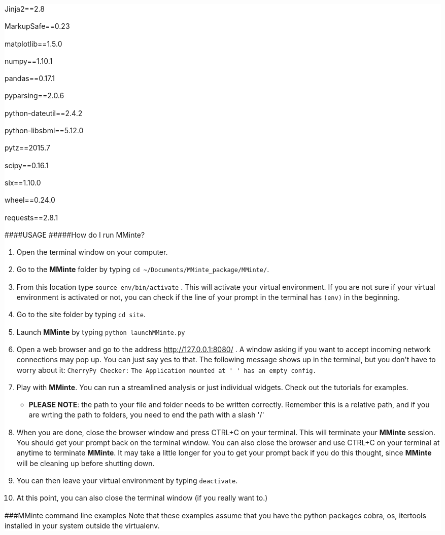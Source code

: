 Jinja2==2.8

MarkupSafe==0.23

matplotlib==1.5.0

numpy==1.10.1

pandas==0.17.1

pyparsing==2.0.6

python-dateutil==2.4.2

python-libsbml==5.12.0

pytz==2015.7

scipy==0.16.1

six==1.10.0

wheel==0.24.0

requests==2.8.1


####USAGE
#####How do I run MMinte?
1. Open the terminal window on your computer.
2. Go to the __MMinte__ folder by typing ``cd ~/Documents/MMinte_package/MMinte/``.
3. From this location type ``source env/bin/activate`` . This will activate your virtual environment. If you are not sure if your virtual environment is activated or not, you can check if the line of your prompt in the terminal has ``(env)`` in the beginning.
4. Go to the site folder by typing ``cd site``.
5. Launch __MMinte__ by typing ``python launchMMinte.py``
6. Open a web browser and go to the address http://127.0.0.1:8080/ . A window asking if you want to accept incoming network connections may pop up. You can just say yes to that. The following message shows up in the terminal, but you don't have to worry about it:
``CherryPy Checker:``
``The Application mounted at ' ' has an empty config.``
 
8. Play with __MMinte__. You can run a streamlined analysis or just individual widgets. Check out the tutorials for examples.
   - __PLEASE NOTE__: the path to your file and folder needs to be written correctly. Remember this is a relative path, and if you are wrting the path to folders, you need to end the path with a slash '/' 
9. When you are done, close the browser window and press CTRL+C on your terminal. This will terminate your __MMinte__ session. You should get your prompt back on the terminal window. You can also close the browser and use CTRL+C on your terminal at anytime to terminate __MMinte__. It may take a little longer for you to get your prompt back if you do this thought, since __MMinte__ will be cleaning up before shutting down.
10. You can then leave your virtual environment by typing ``deactivate``.
11. At this point, you can also close the terminal window (if you really want to.)


###MMinte command line examples
Note that these examples assume that you have the python packages cobra, os, itertools installed in your system outside the virtualenv.

